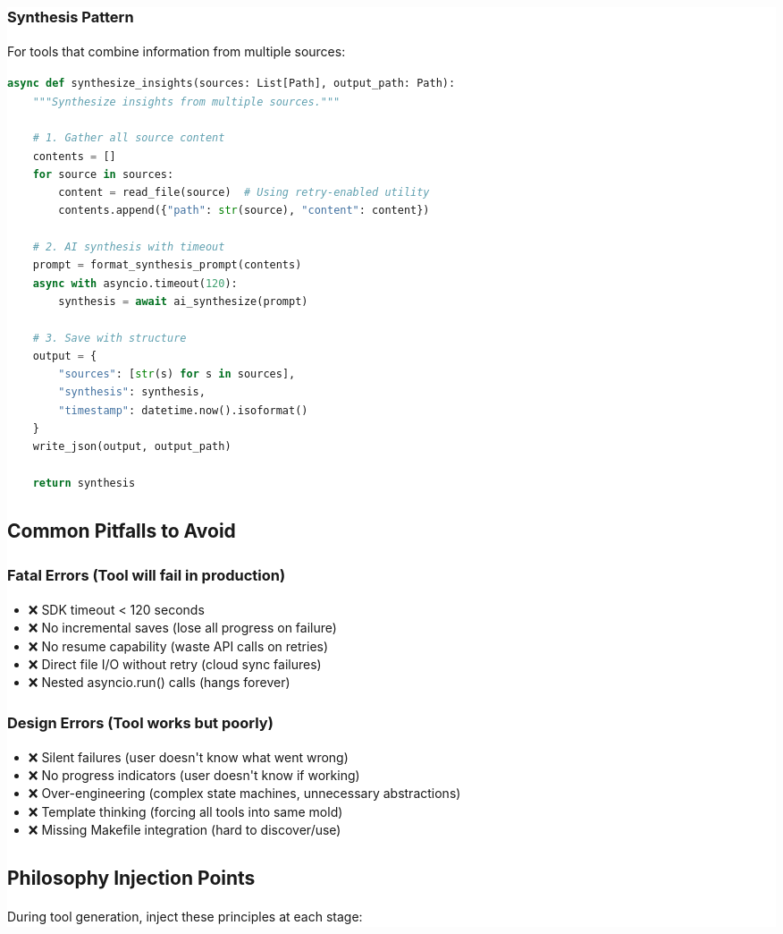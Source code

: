 ### Synthesis Pattern

For tools that combine information from multiple sources:

```python
async def synthesize_insights(sources: List[Path], output_path: Path):
    """Synthesize insights from multiple sources."""

    # 1. Gather all source content
    contents = []
    for source in sources:
        content = read_file(source)  # Using retry-enabled utility
        contents.append({"path": str(source), "content": content})

    # 2. AI synthesis with timeout
    prompt = format_synthesis_prompt(contents)
    async with asyncio.timeout(120):
        synthesis = await ai_synthesize(prompt)

    # 3. Save with structure
    output = {
        "sources": [str(s) for s in sources],
        "synthesis": synthesis,
        "timestamp": datetime.now().isoformat()
    }
    write_json(output, output_path)

    return synthesis
```

## Common Pitfalls to Avoid

### Fatal Errors (Tool will fail in production)

- ❌ SDK timeout < 120 seconds
- ❌ No incremental saves (lose all progress on failure)
- ❌ No resume capability (waste API calls on retries)
- ❌ Direct file I/O without retry (cloud sync failures)
- ❌ Nested asyncio.run() calls (hangs forever)

### Design Errors (Tool works but poorly)

- ❌ Silent failures (user doesn't know what went wrong)
- ❌ No progress indicators (user doesn't know if working)
- ❌ Over-engineering (complex state machines, unnecessary abstractions)
- ❌ Template thinking (forcing all tools into same mold)
- ❌ Missing Makefile integration (hard to discover/use)

## Philosophy Injection Points

During tool generation, inject these principles at each stage:
